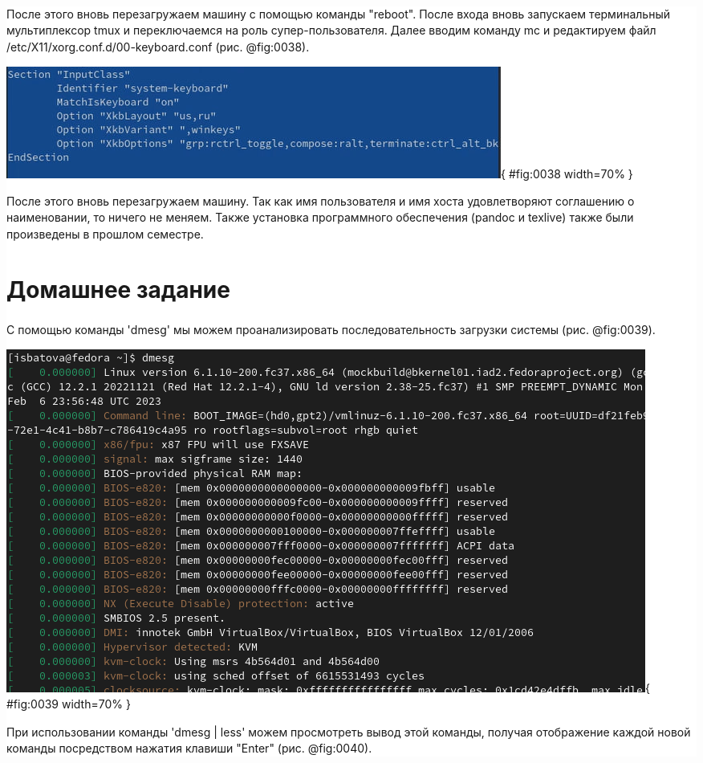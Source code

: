 После этого вновь перезагружаем машину с помощью команды "reboot". После входа вновь запускаем терминальный мультиплексор tmux и переключаемся на роль супер-пользователя. Далее вводим команду mc и редактируем файл /etc/X11/xorg.conf.d/00-keyboard.conf (рис. @fig:0038).

![Настройки раскладки клавиатуры](image/38.jpg){ #fig:0038 width=70% }

После этого вновь перезагружаем машину. Так как имя пользователя и имя хоста удовлетворяют соглашению о наименовании, то ничего не меняем. Также установка программного обеспечения (pandoc и texlive) также были произведены в прошлом семестре.

# Домашнее задание

С помощью команды 'dmesg' мы можем проанализировать последовательность загрузки системы (рис. @fig:0039).

![Команда 'dmesg'](image/39.jpg){ #fig:0039 width=70% }

При использовании команды 'dmesg | less' можем просмотреть вывод этой команды, получая отображение каждой новой команды посредством нажатия клавиши "Enter" (рис. @fig:0040).
